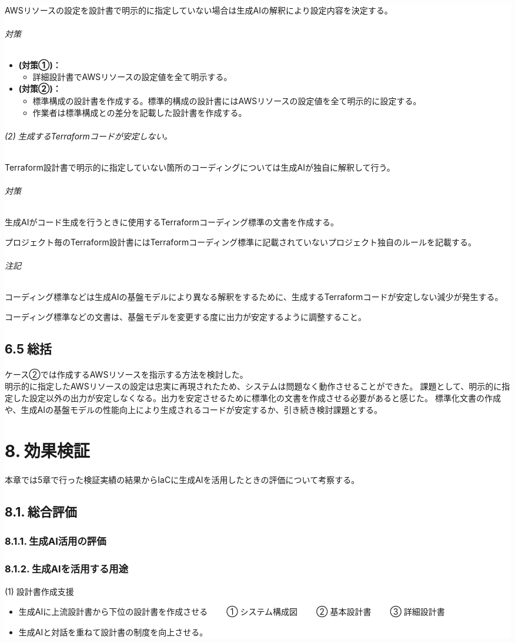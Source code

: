 AWSリソースの設定を設計書で明示的に指定していない場合は生成AIの解釈により設定内容を決定する。

###### 対策

- **(対策①)：**
  - 詳細設計書でAWSリソースの設定値を全て明示する。　　
- **(対策②)：** 
  - 標準構成の設計書を作成する。標準的構成の設計書にはAWSリソースの設定値を全て明示的に設定する。　　  
  - 作業者は標準構成との差分を記載した設計書を作成する。

###### (2) 生成するTerraformコードが安定しない。

Terraform設計書で明示的に指定していない箇所のコーディングについては生成AIが独自に解釈して行う。

###### 対策

生成AIがコード生成を行うときに使用するTerraformコーディング標準の文書を作成する。

プロジェクト毎のTerraform設計書にはTerraformコーディング標準に記載されていないプロジェクト独自のルールを記載する。

###### 注記

コーディング標準などは生成AIの基盤モデルにより異なる解釈をするために、生成するTerraformコードが安定しない減少が発生する。

コーディング標準などの文書は、基盤モデルを変更する度に出力が安定するように調整すること。

## 6.5 総括

ケース②では作成するAWSリソースを指示する方法を検討した。  
明示的に指定したAWSリソースの設定は忠実に再現されたため、システムは問題なく動作させることができた。
課題として、明示的に指定した設定以外の出力が安定しなくなる。出力を安定させるために標準化の文書を作成させる必要があると感じた。
標準化文書の作成や、生成AIの基盤モデルの性能向上により生成されるコードが安定するか、引き続き検討課題とする。

<div style="page-break-after: always;"></div>

# 8. 効果検証

本章では5章で行った検証実績の結果からIaCに生成AIを活用したときの評価について考察する。

## 8.1. 総合評価

### 8.1.1. 生成AI活用の評価


### 8.1.2. 生成AIを活用する用途

(1) 設計書作成支援

- 生成AIに上流設計書から下位の設計書を作成させる
　　① システム構成図
　　② 基本設計書
　　③ 詳細設計書

- 生成AIと対話を重ねて設計書の制度を向上させる。
